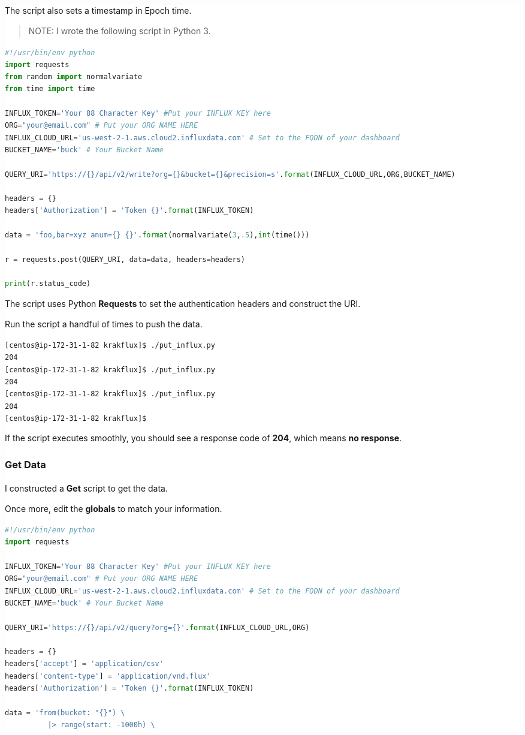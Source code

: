 The script also sets a timestamp in Epoch time.

> NOTE: I wrote the following script in Python 3.

```python
#!/usr/bin/env python
import requests
from random import normalvariate
from time import time

INFLUX_TOKEN='Your 88 Character Key' #Put your INFLUX KEY here
ORG="your@email.com" # Put your ORG NAME HERE
INFLUX_CLOUD_URL='us-west-2-1.aws.cloud2.influxdata.com' # Set to the FQDN of your dashboard
BUCKET_NAME='buck' # Your Bucket Name

QUERY_URI='https://{}/api/v2/write?org={}&bucket={}&precision=s'.format(INFLUX_CLOUD_URL,ORG,BUCKET_NAME)

headers = {}
headers['Authorization'] = 'Token {}'.format(INFLUX_TOKEN)

data = 'foo,bar=xyz anum={} {}'.format(normalvariate(3,.5),int(time()))

r = requests.post(QUERY_URI, data=data, headers=headers)

print(r.status_code)
```

The script uses Python **Requests** to set the authentication headers and construct the URI.

Run the script a handful of times to push the data.

```bash
[centos@ip-172-31-1-82 krakflux]$ ./put_influx.py
204
[centos@ip-172-31-1-82 krakflux]$ ./put_influx.py
204
[centos@ip-172-31-1-82 krakflux]$ ./put_influx.py
204
[centos@ip-172-31-1-82 krakflux]$
```

If the script executes smoothly, you should see a response code of **204**, which means **no response**.

### Get Data
I constructed a **Get** script to get the data.

Once more, edit the **globals** to match your information.

```python
#!/usr/bin/env python
import requests

INFLUX_TOKEN='Your 88 Character Key' #Put your INFLUX KEY here
ORG="your@email.com" # Put your ORG NAME HERE
INFLUX_CLOUD_URL='us-west-2-1.aws.cloud2.influxdata.com' # Set to the FQDN of your dashboard
BUCKET_NAME='buck' # Your Bucket Name

QUERY_URI='https://{}/api/v2/query?org={}'.format(INFLUX_CLOUD_URL,ORG)

headers = {}
headers['accept'] = 'application/csv'
headers['content-type'] = 'application/vnd.flux'
headers['Authorization'] = 'Token {}'.format(INFLUX_TOKEN)

data = 'from(bucket: "{}") \
          |> range(start: -1000h) \
```